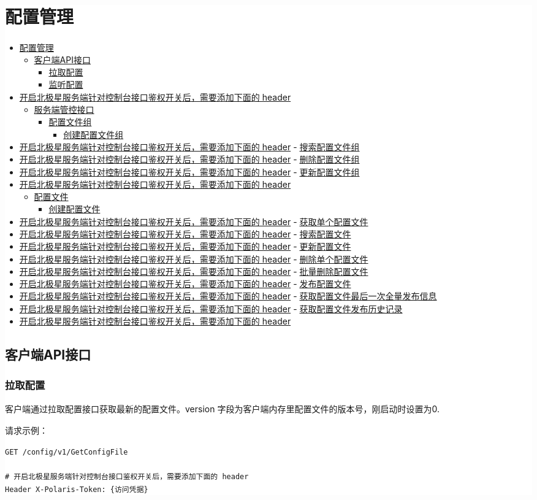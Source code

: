# 配置管理

- [配置管理](#配置管理)
  - [客户端API接口](#客户端api接口)
    - [拉取配置](#拉取配置)
    - [监听配置](#监听配置)
- [开启北极星服务端针对控制台接口鉴权开关后，需要添加下面的 header](#开启北极星服务端针对控制台接口鉴权开关后需要添加下面的-header)
  - [服务端管控接口](#服务端管控接口)
    - [配置文件组](#配置文件组)
      - [创建配置文件组](#创建配置文件组)
- [开启北极星服务端针对控制台接口鉴权开关后，需要添加下面的 header](#开启北极星服务端针对控制台接口鉴权开关后需要添加下面的-header-1)
      - [搜索配置文件组](#搜索配置文件组)
- [开启北极星服务端针对控制台接口鉴权开关后，需要添加下面的 header](#开启北极星服务端针对控制台接口鉴权开关后需要添加下面的-header-2)
      - [删除配置文件组](#删除配置文件组)
- [开启北极星服务端针对控制台接口鉴权开关后，需要添加下面的 header](#开启北极星服务端针对控制台接口鉴权开关后需要添加下面的-header-3)
      - [更新配置文件组](#更新配置文件组)
- [开启北极星服务端针对控制台接口鉴权开关后，需要添加下面的 header](#开启北极星服务端针对控制台接口鉴权开关后需要添加下面的-header-4)
    - [配置文件](#配置文件)
      - [创建配置文件](#创建配置文件)
- [开启北极星服务端针对控制台接口鉴权开关后，需要添加下面的 header](#开启北极星服务端针对控制台接口鉴权开关后需要添加下面的-header-5)
      - [获取单个配置文件](#获取单个配置文件)
- [开启北极星服务端针对控制台接口鉴权开关后，需要添加下面的 header](#开启北极星服务端针对控制台接口鉴权开关后需要添加下面的-header-6)
      - [搜索配置文件](#搜索配置文件)
- [开启北极星服务端针对控制台接口鉴权开关后，需要添加下面的 header](#开启北极星服务端针对控制台接口鉴权开关后需要添加下面的-header-7)
      - [更新配置文件](#更新配置文件)
- [开启北极星服务端针对控制台接口鉴权开关后，需要添加下面的 header](#开启北极星服务端针对控制台接口鉴权开关后需要添加下面的-header-8)
      - [删除单个配置文件](#删除单个配置文件)
- [开启北极星服务端针对控制台接口鉴权开关后，需要添加下面的 header](#开启北极星服务端针对控制台接口鉴权开关后需要添加下面的-header-9)
      - [批量删除配置文件](#批量删除配置文件)
- [开启北极星服务端针对控制台接口鉴权开关后，需要添加下面的 header](#开启北极星服务端针对控制台接口鉴权开关后需要添加下面的-header-10)
      - [发布配置文件](#发布配置文件)
- [开启北极星服务端针对控制台接口鉴权开关后，需要添加下面的 header](#开启北极星服务端针对控制台接口鉴权开关后需要添加下面的-header-11)
      - [获取配置文件最后一次全量发布信息](#获取配置文件最后一次全量发布信息)
- [开启北极星服务端针对控制台接口鉴权开关后，需要添加下面的 header](#开启北极星服务端针对控制台接口鉴权开关后需要添加下面的-header-12)
      - [获取配置文件发布历史记录](#获取配置文件发布历史记录)
- [开启北极星服务端针对控制台接口鉴权开关后，需要添加下面的 header](#开启北极星服务端针对控制台接口鉴权开关后需要添加下面的-header-13)
    
## 客户端API接口

### 拉取配置

客户端通过拉取配置接口获取最新的配置文件。version 字段为客户端内存里配置文件的版本号，刚启动时设置为0.

请求示例：

```
GET /config/v1/GetConfigFile

# 开启北极星服务端针对控制台接口鉴权开关后，需要添加下面的 header
Header X-Polaris-Token: {访问凭据}
```          
